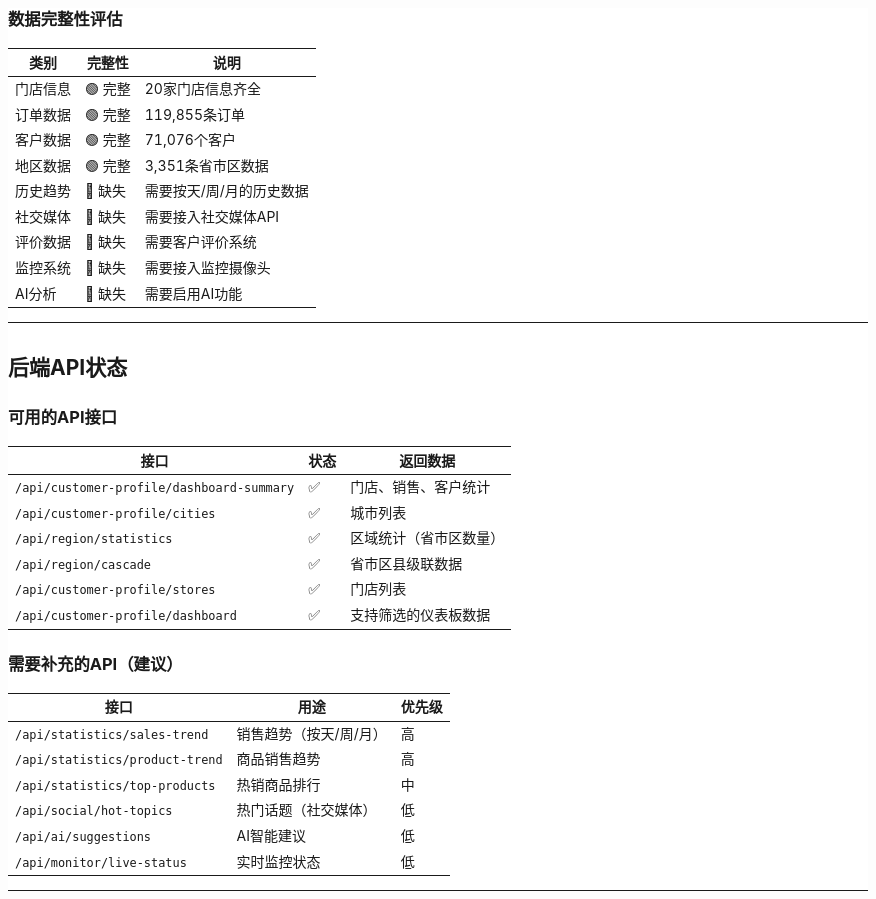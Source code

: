 ### 数据完整性评估
| 类别 | 完整性 | 说明 |
|------|--------|------|
| 门店信息 | 🟢 完整 | 20家门店信息齐全 |
| 订单数据 | 🟢 完整 | 119,855条订单 |
| 客户数据 | 🟢 完整 | 71,076个客户 |
| 地区数据 | 🟢 完整 | 3,351条省市区数据 |
| 历史趋势 | 🔴 缺失 | 需要按天/周/月的历史数据 |
| 社交媒体 | 🔴 缺失 | 需要接入社交媒体API |
| 评价数据 | 🔴 缺失 | 需要客户评价系统 |
| 监控系统 | 🔴 缺失 | 需要接入监控摄像头 |
| AI分析 | 🔴 缺失 | 需要启用AI功能 |

---

## 后端API状态

### 可用的API接口
| 接口 | 状态 | 返回数据 |
|------|------|---------|
| `/api/customer-profile/dashboard-summary` | ✅ | 门店、销售、客户统计 |
| `/api/customer-profile/cities` | ✅ | 城市列表 |
| `/api/region/statistics` | ✅ | 区域统计（省市区数量） |
| `/api/region/cascade` | ✅ | 省市区县级联数据 |
| `/api/customer-profile/stores` | ✅ | 门店列表 |
| `/api/customer-profile/dashboard` | ✅ | 支持筛选的仪表板数据 |

### 需要补充的API（建议）
| 接口 | 用途 | 优先级 |
|------|------|--------|
| `/api/statistics/sales-trend` | 销售趋势（按天/周/月） | 高 |
| `/api/statistics/product-trend` | 商品销售趋势 | 高 |
| `/api/statistics/top-products` | 热销商品排行 | 中 |
| `/api/social/hot-topics` | 热门话题（社交媒体） | 低 |
| `/api/ai/suggestions` | AI智能建议 | 低 |
| `/api/monitor/live-status` | 实时监控状态 | 低 |

---